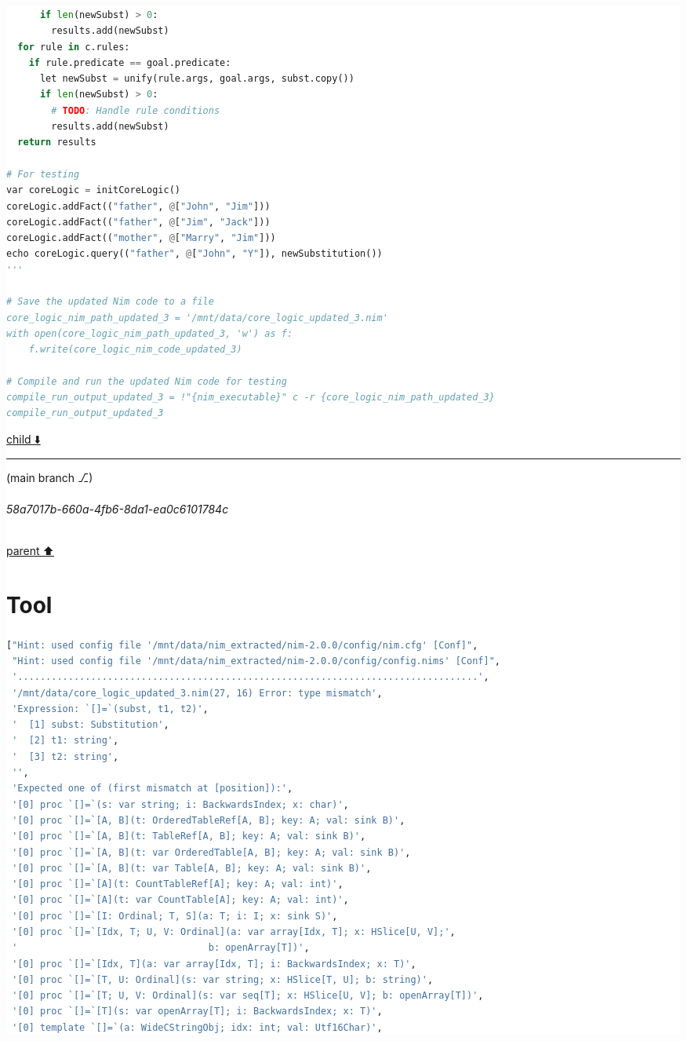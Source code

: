 ```python
      if len(newSubst) > 0:
        results.add(newSubst)
  for rule in c.rules:
    if rule.predicate == goal.predicate:
      let newSubst = unify(rule.args, goal.args, subst.copy())
      if len(newSubst) > 0:
        # TODO: Handle rule conditions
        results.add(newSubst)
  return results

# For testing
var coreLogic = initCoreLogic()
coreLogic.addFact(("father", @["John", "Jim"]))
coreLogic.addFact(("father", @["Jim", "Jack"]))
coreLogic.addFact(("mother", @["Marry", "Jim"]))
echo coreLogic.query(("father", @["John", "Y"]), newSubstitution())
'''

# Save the updated Nim code to a file
core_logic_nim_path_updated_3 = '/mnt/data/core_logic_updated_3.nim'
with open(core_logic_nim_path_updated_3, 'w') as f:
    f.write(core_logic_nim_code_updated_3)

# Compile and run the updated Nim code for testing
compile_run_output_updated_3 = !"{nim_executable}" c -r {core_logic_nim_path_updated_3}
compile_run_output_updated_3
```

[child ⬇️](#58a7017b-660a-4fb6-8da1-ea0c6101784c)

---

(main branch ⎇)
###### 58a7017b-660a-4fb6-8da1-ea0c6101784c
[parent ⬆️](#34d28576-994d-42f6-bee8-3b2ba3dccdd9)
# Tool

```python
["Hint: used config file '/mnt/data/nim_extracted/nim-2.0.0/config/nim.cfg' [Conf]",
 "Hint: used config file '/mnt/data/nim_extracted/nim-2.0.0/config/config.nims' [Conf]",
 '..................................................................................',
 '/mnt/data/core_logic_updated_3.nim(27, 16) Error: type mismatch',
 'Expression: `[]=`(subst, t1, t2)',
 '  [1] subst: Substitution',
 '  [2] t1: string',
 '  [3] t2: string',
 '',
 'Expected one of (first mismatch at [position]):',
 '[0] proc `[]=`(s: var string; i: BackwardsIndex; x: char)',
 '[0] proc `[]=`[A, B](t: OrderedTableRef[A, B]; key: A; val: sink B)',
 '[0] proc `[]=`[A, B](t: TableRef[A, B]; key: A; val: sink B)',
 '[0] proc `[]=`[A, B](t: var OrderedTable[A, B]; key: A; val: sink B)',
 '[0] proc `[]=`[A, B](t: var Table[A, B]; key: A; val: sink B)',
 '[0] proc `[]=`[A](t: CountTableRef[A]; key: A; val: int)',
 '[0] proc `[]=`[A](t: var CountTable[A]; key: A; val: int)',
 '[0] proc `[]=`[I: Ordinal; T, S](a: T; i: I; x: sink S)',
 '[0] proc `[]=`[Idx, T; U, V: Ordinal](a: var array[Idx, T]; x: HSlice[U, V];',
 '                                  b: openArray[T])',
 '[0] proc `[]=`[Idx, T](a: var array[Idx, T]; i: BackwardsIndex; x: T)',
 '[0] proc `[]=`[T, U: Ordinal](s: var string; x: HSlice[T, U]; b: string)',
 '[0] proc `[]=`[T; U, V: Ordinal](s: var seq[T]; x: HSlice[U, V]; b: openArray[T])',
 '[0] proc `[]=`[T](s: var openArray[T]; i: BackwardsIndex; x: T)',
 '[0] template `[]=`(a: WideCStringObj; idx: int; val: Utf16Char)',
```